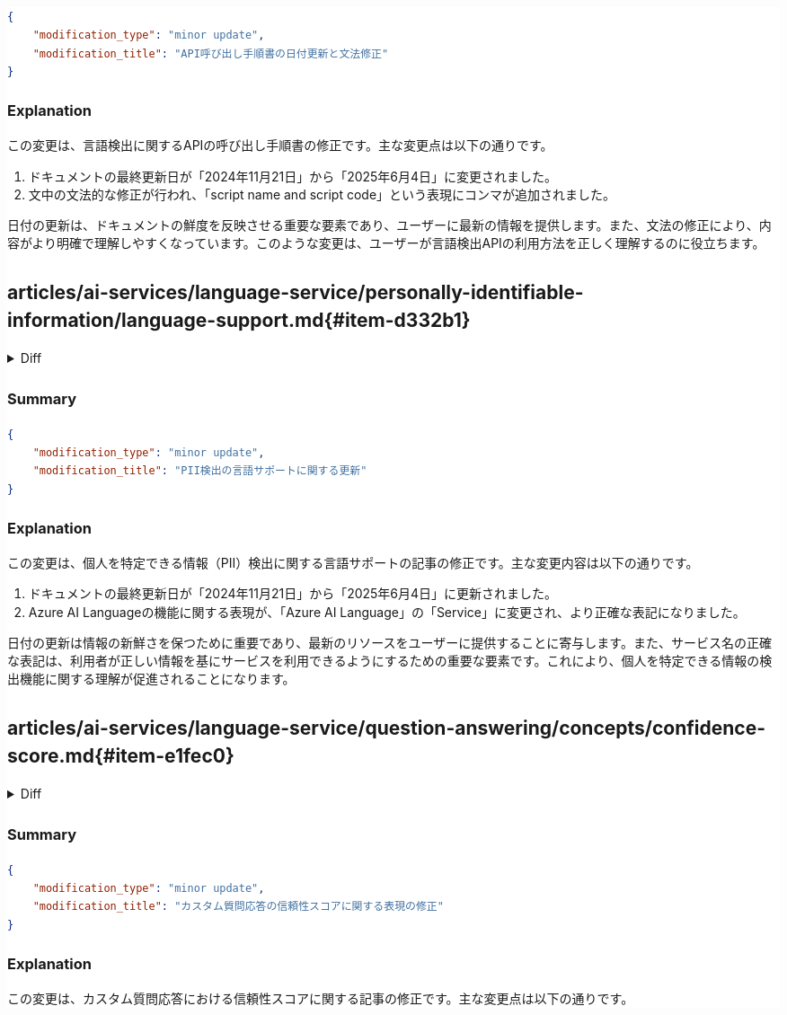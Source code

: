 ```json
{
    "modification_type": "minor update",
    "modification_title": "API呼び出し手順書の日付更新と文法修正"
}
```

### Explanation
この変更は、言語検出に関するAPIの呼び出し手順書の修正です。主な変更点は以下の通りです。

1. ドキュメントの最終更新日が「2024年11月21日」から「2025年6月4日」に変更されました。
2. 文中の文法的な修正が行われ、「script name and script code」という表現にコンマが追加されました。

日付の更新は、ドキュメントの鮮度を反映させる重要な要素であり、ユーザーに最新の情報を提供します。また、文法の修正により、内容がより明確で理解しやすくなっています。このような変更は、ユーザーが言語検出APIの利用方法を正しく理解するのに役立ちます。

## articles/ai-services/language-service/personally-identifiable-information/language-support.md{#item-d332b1}

<details><summary>Diff</summary></details>

### Summary

```json
{
    "modification_type": "minor update",
    "modification_title": "PII検出の言語サポートに関する更新"
}
```

### Explanation
この変更は、個人を特定できる情報（PII）検出に関する言語サポートの記事の修正です。主な変更内容は以下の通りです。

1. ドキュメントの最終更新日が「2024年11月21日」から「2025年6月4日」に更新されました。
2. Azure AI Languageの機能に関する表現が、「Azure AI Language」の「Service」に変更され、より正確な表記になりました。

日付の更新は情報の新鮮さを保つために重要であり、最新のリソースをユーザーに提供することに寄与します。また、サービス名の正確な表記は、利用者が正しい情報を基にサービスを利用できるようにするための重要な要素です。これにより、個人を特定できる情報の検出機能に関する理解が促進されることになります。

## articles/ai-services/language-service/question-answering/concepts/confidence-score.md{#item-e1fec0}

<details><summary>Diff</summary></details>

### Summary

```json
{
    "modification_type": "minor update",
    "modification_title": "カスタム質問応答の信頼性スコアに関する表現の修正"
}
```

### Explanation
この変更は、カスタム質問応答における信頼性スコアに関する記事の修正です。主な変更点は以下の通りです。
